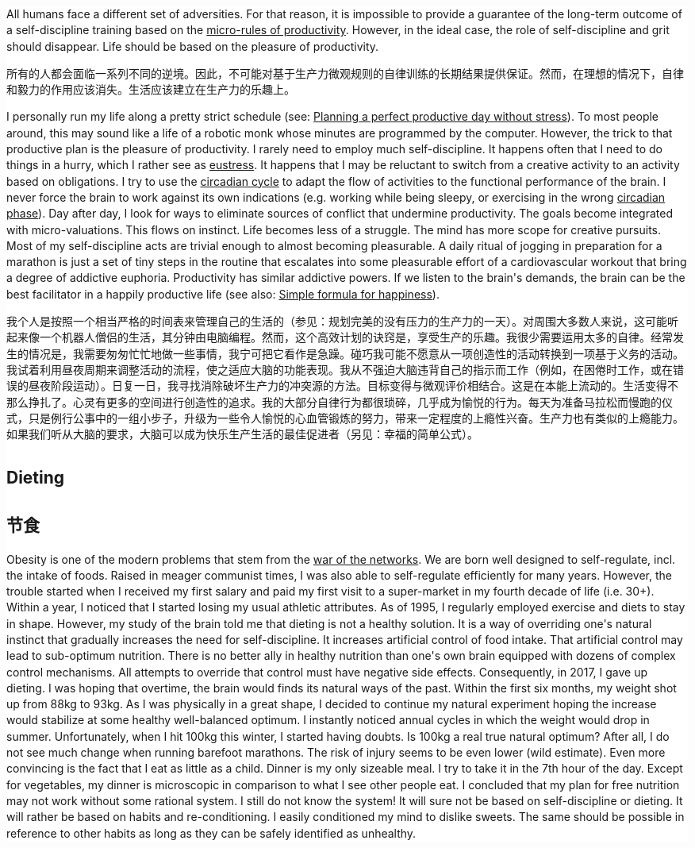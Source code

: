 All humans face a different set of adversities. For that reason, it is impossible to provide a guarantee of the long-term outcome of a self-discipline training based on the [micro-rules of productivity](https://supermemo.guru/wiki/Micro-rules_of_productivity). However, in the ideal case, the role of self-discipline and grit should disappear. Life should be based on the pleasure of productivity.

所有的人都会面临一系列不同的逆境。因此，不可能对基于生产力微观规则的自律训练的长期结果提供保证。然而，在理想的情况下，自律和毅力的作用应该消失。生活应该建立在生产力的乐趣上。

I personally run my life along a pretty strict schedule (see: [Planning a perfect productive day without stress](https://supermemo.guru/wiki/Planning_a_perfect_productive_day_without_stress)). To most people around, this may sound like a life of a robotic monk whose minutes are programmed by the computer. However, the trick to that productive plan is the pleasure of productivity. I rarely need to employ much self-discipline. It happens often that I need to do things in a hurry, which I rather see as [eustress](https://supermemo.guru/wiki/Eustress). It happens that I may be reluctant to switch from a creative activity to an activity based on obligations. I try to use the [circadian cycle](https://supermemo.guru/wiki/Circadian_cycle) to adapt the flow of activities to the functional performance of the brain. I never force the brain to work against its own indications (e.g. working while being sleepy, or exercising in the wrong [circadian phase](https://supermemo.guru/wiki/Circadian_phase)). Day after day, I look for ways to eliminate sources of conflict that undermine productivity. The goals become integrated with micro-valuations. This flows on instinct. Life becomes less of a struggle. The mind has more scope for creative pursuits. Most of my self-discipline acts are trivial enough to almost becoming pleasurable. A daily ritual of jogging in preparation for a marathon is just a set of tiny steps in the routine that escalates into some pleasurable effort of a cardiovascular workout that bring a degree of addictive euphoria. Productivity has similar addictive powers. If we listen to the brain's demands, the brain can be the best facilitator in a happily productive life (see also: [Simple formula for happiness](https://supermemo.guru/wiki/Simple_formula_for_happiness)).

我个人是按照一个相当严格的时间表来管理自己的生活的（参见：规划完美的没有压力的生产力的一天）。对周围大多数人来说，这可能听起来像一个机器人僧侣的生活，其分钟由电脑编程。然而，这个高效计划的诀窍是，享受生产的乐趣。我很少需要运用太多的自律。经常发生的情况是，我需要匆匆忙忙地做一些事情，我宁可把它看作是急躁。碰巧我可能不愿意从一项创造性的活动转换到一项基于义务的活动。我试着利用昼夜周期来调整活动的流程，使之适应大脑的功能表现。我从不强迫大脑违背自己的指示而工作（例如，在困倦时工作，或在错误的昼夜阶段运动）。日复一日，我寻找消除破坏生产力的冲突源的方法。目标变得与微观评价相结合。这是在本能上流动的。生活变得不那么挣扎了。心灵有更多的空间进行创造性的追求。我的大部分自律行为都很琐碎，几乎成为愉悦的行为。每天为准备马拉松而慢跑的仪式，只是例行公事中的一组小步子，升级为一些令人愉悦的心血管锻炼的努力，带来一定程度的上瘾性兴奋。生产力也有类似的上瘾能力。如果我们听从大脑的要求，大脑可以成为快乐生产生活的最佳促进者（另见：幸福的简单公式）。

## Dieting

## 节食

Obesity is one of the modern problems that stem from the [war of the networks](https://supermemo.guru/wiki/War_of_the_networks). We are born well designed to self-regulate, incl. the intake of foods. Raised in meager communist times, I was also able to self-regulate efficiently for many years. However, the trouble started when I received my first salary and paid my first visit to a super-market in my fourth decade of life (i.e. 30+). Within a year, I noticed that I started losing my usual athletic attributes. As of 1995, I regularly employed exercise and diets to stay in shape. However, my study of the brain told me that dieting is not a healthy solution. It is a way of overriding one's natural instinct that gradually increases the need for self-discipline. It increases artificial control of food intake. That artificial control may lead to sub-optimum nutrition. There is no better ally in healthy nutrition than one's own brain equipped with dozens of complex control mechanisms. All attempts to override that control must have negative side effects. Consequently, in 2017, I gave up dieting. I was hoping that overtime, the brain would finds its natural ways of the past. Within the first six months, my weight shot up from 88kg to 93kg. As I was physically in a great shape, I decided to continue my natural experiment hoping the increase would stabilize at some healthy well-balanced optimum. I instantly noticed annual cycles in which the weight would drop in summer. Unfortunately, when I hit 100kg this winter, I started having doubts. Is 100kg a real true natural optimum? After all, I do not see much change when running barefoot marathons. The risk of injury seems to be even lower (wild estimate). Even more convincing is the fact that I eat as little as a child. Dinner is my only sizeable meal. I try to take it in the 7th hour of the day. Except for vegetables, my dinner is microscopic in comparison to what I see other people eat. I concluded that my plan for free nutrition may not work without some rational system. I still do not know the system! It will sure not be based on self-discipline or dieting. It will rather be based on habits and re-conditioning. I easily conditioned my mind to dislike sweets. The same should be possible in reference to other habits as long as they can be safely identified as unhealthy.
